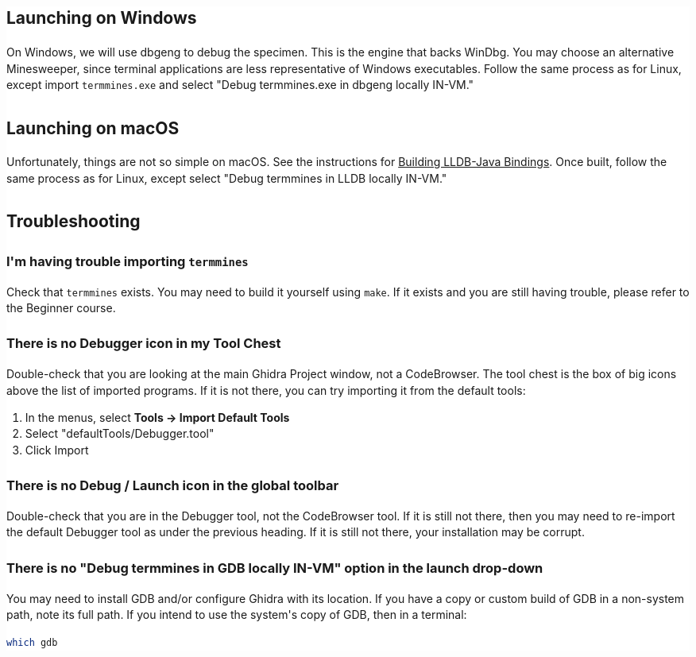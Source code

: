 ## Launching on Windows

On Windows, we will use dbgeng to debug the specimen.
This is the engine that backs WinDbg.
You may choose an alternative Minesweeper, since terminal applications are less representative of Windows executables.
Follow the same process as for Linux, except import `termmines.exe` and select "Debug termmines.exe in dbgeng locally IN-VM."

## Launching on macOS

Unfortunately, things are not so simple on macOS.
See the instructions for [Building LLDB-Java Bindings](../../../Ghidra/Debug/Debugger-swig-lldb/InstructionsForBuildingLLDBInterface.txt).
Once built, follow the same process as for Linux, except select "Debug termmines in LLDB locally IN-VM."

## Troubleshooting

### I'm having trouble importing `termmines`

Check that `termmines` exists.
You may need to build it yourself using `make`.
If it exists and you are still having trouble, please refer to the Beginner course.

### There is no Debugger icon in my Tool Chest

Double-check that you are looking at the main Ghidra Project window, not a CodeBrowser.
The tool chest is the box of big icons above the list of imported programs.
If it is not there, you can try importing it from the default tools:

1. In the menus, select **Tools &rarr; Import Default Tools**
1. Select "defaultTools/Debugger.tool"
1. Click Import

### There is no Debug / Launch icon in the global toolbar

Double-check that you are in the Debugger tool, not the CodeBrowser tool.
If it is still not there, then you may need to re-import the default Debugger tool as under the previous heading.
If it is still not there, your installation may be corrupt.

### There is no "Debug termmines in GDB locally IN-VM" option in the launch drop-down

You may need to install GDB and/or configure Ghidra with its location.
If you have a copy or custom build of GDB in a non-system path, note its full path.
If you intend to use the system's copy of GDB, then in a terminal:

```bash
which gdb
```

